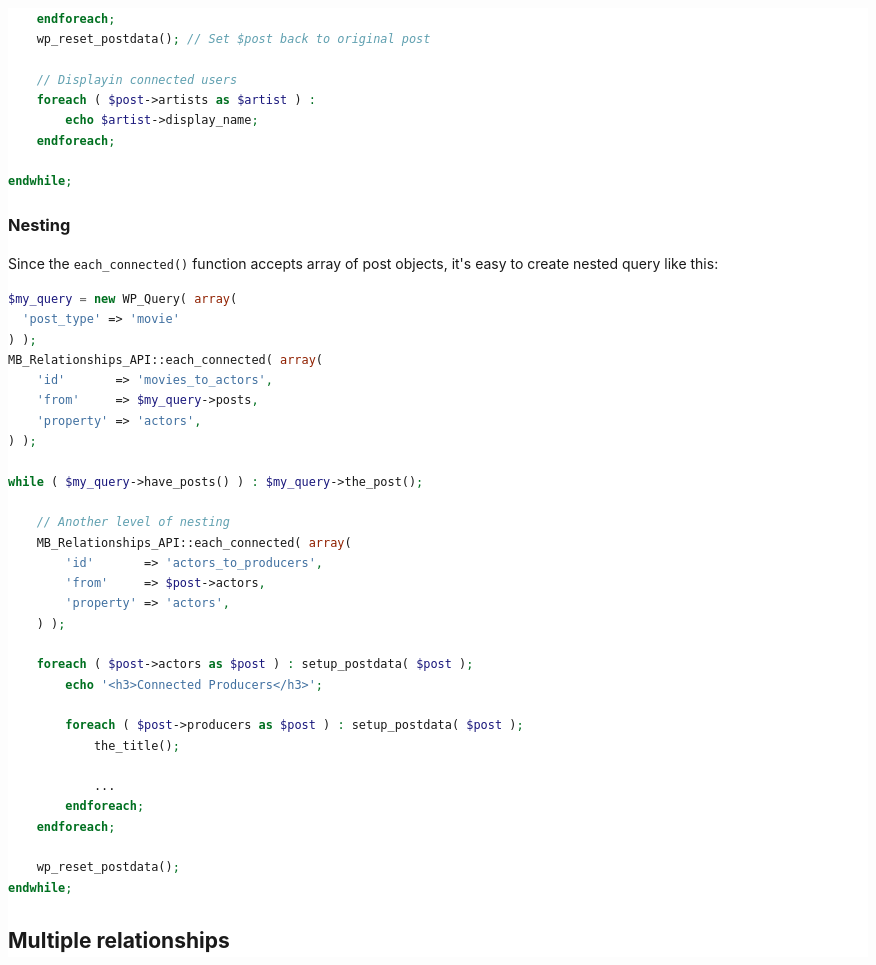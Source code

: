 ```php
    endforeach;
    wp_reset_postdata(); // Set $post back to original post

    // Displayin connected users
    foreach ( $post->artists as $artist ) :
        echo $artist->display_name;
    endforeach;

endwhile;
```

### Nesting

Since the `each_connected()` function accepts array of post objects, it's easy to create nested query like this:

```php
$my_query = new WP_Query( array(
  'post_type' => 'movie'
) );
MB_Relationships_API::each_connected( array(
    'id'       => 'movies_to_actors',
    'from'     => $my_query->posts,
    'property' => 'actors',
) );

while ( $my_query->have_posts() ) : $my_query->the_post();

    // Another level of nesting
    MB_Relationships_API::each_connected( array(
        'id'       => 'actors_to_producers',
        'from'     => $post->actors,
        'property' => 'actors',
    ) );

    foreach ( $post->actors as $post ) : setup_postdata( $post );
        echo '<h3>Connected Producers</h3>';

        foreach ( $post->producers as $post ) : setup_postdata( $post );
            the_title();

            ...
        endforeach;
    endforeach;

    wp_reset_postdata();
endwhile;
```

## Multiple relationships
